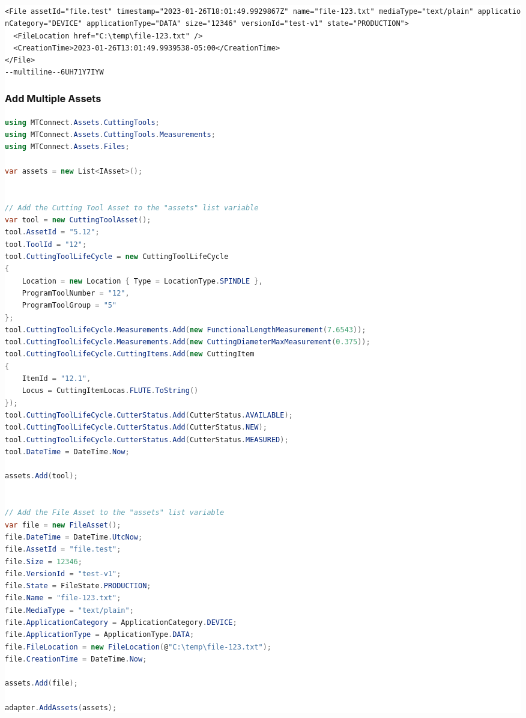 ```
<File assetId="file.test" timestamp="2023-01-26T18:01:49.9929867Z" name="file-123.txt" mediaType="text/plain" applicationCategory="DEVICE" applicationType="DATA" size="12346" versionId="test-v1" state="PRODUCTION">
  <FileLocation href="C:\temp\file-123.txt" />
  <CreationTime>2023-01-26T13:01:49.9939538-05:00</CreationTime>
</File>
--multiline--6UH71Y7IYW
```

### Add Multiple Assets
```c#
using MTConnect.Assets.CuttingTools;
using MTConnect.Assets.CuttingTools.Measurements;
using MTConnect.Assets.Files;

var assets = new List<IAsset>();


// Add the Cutting Tool Asset to the "assets" list variable
var tool = new CuttingToolAsset();
tool.AssetId = "5.12";
tool.ToolId = "12";
tool.CuttingToolLifeCycle = new CuttingToolLifeCycle
{
    Location = new Location { Type = LocationType.SPINDLE },
    ProgramToolNumber = "12",
    ProgramToolGroup = "5"
};
tool.CuttingToolLifeCycle.Measurements.Add(new FunctionalLengthMeasurement(7.6543));
tool.CuttingToolLifeCycle.Measurements.Add(new CuttingDiameterMaxMeasurement(0.375));
tool.CuttingToolLifeCycle.CuttingItems.Add(new CuttingItem
{
    ItemId = "12.1",
    Locus = CuttingItemLocas.FLUTE.ToString()
});
tool.CuttingToolLifeCycle.CutterStatus.Add(CutterStatus.AVAILABLE);
tool.CuttingToolLifeCycle.CutterStatus.Add(CutterStatus.NEW);
tool.CuttingToolLifeCycle.CutterStatus.Add(CutterStatus.MEASURED);
tool.DateTime = DateTime.Now;

assets.Add(tool);


// Add the File Asset to the "assets" list variable
var file = new FileAsset();
file.DateTime = DateTime.UtcNow;
file.AssetId = "file.test";
file.Size = 12346;
file.VersionId = "test-v1";
file.State = FileState.PRODUCTION;
file.Name = "file-123.txt";
file.MediaType = "text/plain";
file.ApplicationCategory = ApplicationCategory.DEVICE;
file.ApplicationType = ApplicationType.DATA;
file.FileLocation = new FileLocation(@"C:\temp\file-123.txt");
file.CreationTime = DateTime.Now;

assets.Add(file);

adapter.AddAssets(assets);
```
